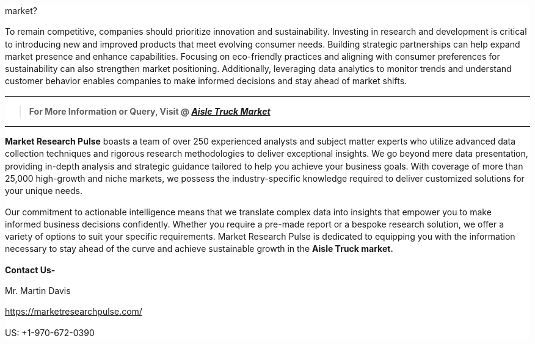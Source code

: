 market?</strong></p><p>To remain competitive, companies should prioritize innovation and sustainability. Investing in research and development is critical to introducing new and improved products that meet evolving consumer needs. Building strategic partnerships can help expand market presence and enhance capabilities. Focusing on eco-friendly practices and aligning with consumer preferences for sustainability can also strengthen market positioning. Additionally, leveraging data analytics to monitor trends and understand customer behavior enables companies to make informed decisions and stay ahead of market shifts.</p><hr /><blockquote><p><strong>For More Information or Query, Visit @&nbsp;<em><a href="https://marketresearchpulse.com/report/103271/aisle-truck-market?utm_source=Linkedin&utm_medium=112">Aisle Truck Market</a></em></strong></p></blockquote><hr /><p><strong>Market Research Pulse</strong> boasts a team of over 250 experienced analysts and subject matter experts who utilize advanced data collection techniques and rigorous research methodologies to deliver exceptional insights. We go beyond mere data presentation, providing in-depth analysis and strategic guidance tailored to help you achieve your business goals. With coverage of more than 25,000 high-growth and niche markets, we possess the industry-specific knowledge required to deliver customized solutions for your unique needs.</p><p>Our commitment to actionable intelligence means that we translate complex data into insights that empower you to make informed business decisions confidently. Whether you require a pre-made report or a bespoke research solution, we offer a variety of options to suit your specific requirements. Market Research Pulse is dedicated to equipping you with the information necessary to stay ahead of the curve and achieve sustainable growth in the <strong>Aisle Truck market.</strong></p><p><strong>Contact Us-</strong></p><p>Mr. Martin Davis</p><p>https://marketresearchpulse.com/</p><p>US: +1-970-672-0390</p>
